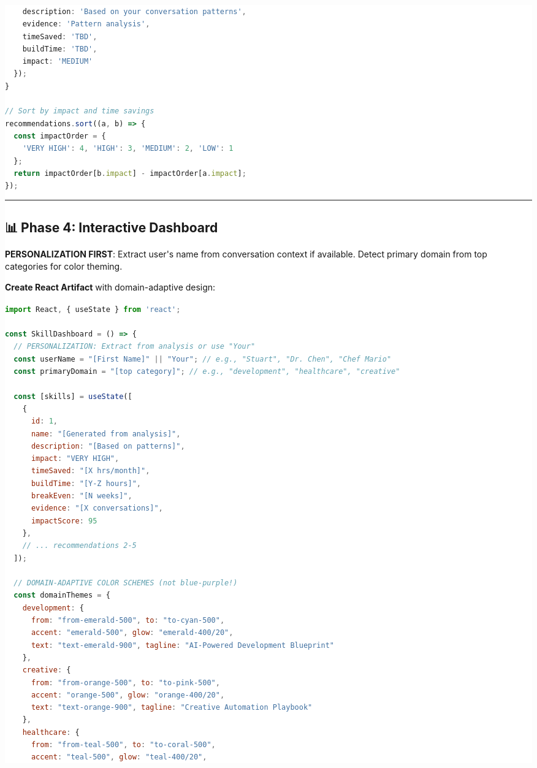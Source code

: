 ```javascript
    description: 'Based on your conversation patterns',
    evidence: 'Pattern analysis',
    timeSaved: 'TBD',
    buildTime: 'TBD',
    impact: 'MEDIUM'
  });
}

// Sort by impact and time savings
recommendations.sort((a, b) => {
  const impactOrder = {
    'VERY HIGH': 4, 'HIGH': 3, 'MEDIUM': 2, 'LOW': 1
  };
  return impactOrder[b.impact] - impactOrder[a.impact];
});
```

---

## 📊 Phase 4: Interactive Dashboard

**PERSONALIZATION FIRST**: Extract user's name from conversation context if available. Detect primary domain from top categories for color theming.

**Create React Artifact** with domain-adaptive design:

```jsx
import React, { useState } from 'react';

const SkillDashboard = () => {
  // PERSONALIZATION: Extract from analysis or use "Your"
  const userName = "[First Name]" || "Your"; // e.g., "Stuart", "Dr. Chen", "Chef Mario"
  const primaryDomain = "[top category]"; // e.g., "development", "healthcare", "creative"

  const [skills] = useState([
    {
      id: 1,
      name: "[Generated from analysis]",
      description: "[Based on patterns]",
      impact: "VERY HIGH",
      timeSaved: "[X hrs/month]",
      buildTime: "[Y-Z hours]",
      breakEven: "[N weeks]",
      evidence: "[X conversations]",
      impactScore: 95
    },
    // ... recommendations 2-5
  ]);

  // DOMAIN-ADAPTIVE COLOR SCHEMES (not blue-purple!)
  const domainThemes = {
    development: {
      from: "from-emerald-500", to: "to-cyan-500",
      accent: "emerald-500", glow: "emerald-400/20",
      text: "text-emerald-900", tagline: "AI-Powered Development Blueprint"
    },
    creative: {
      from: "from-orange-500", to: "to-pink-500",
      accent: "orange-500", glow: "orange-400/20",
      text: "text-orange-900", tagline: "Creative Automation Playbook"
    },
    healthcare: {
      from: "from-teal-500", to: "to-coral-500",
      accent: "teal-500", glow: "teal-400/20",
```